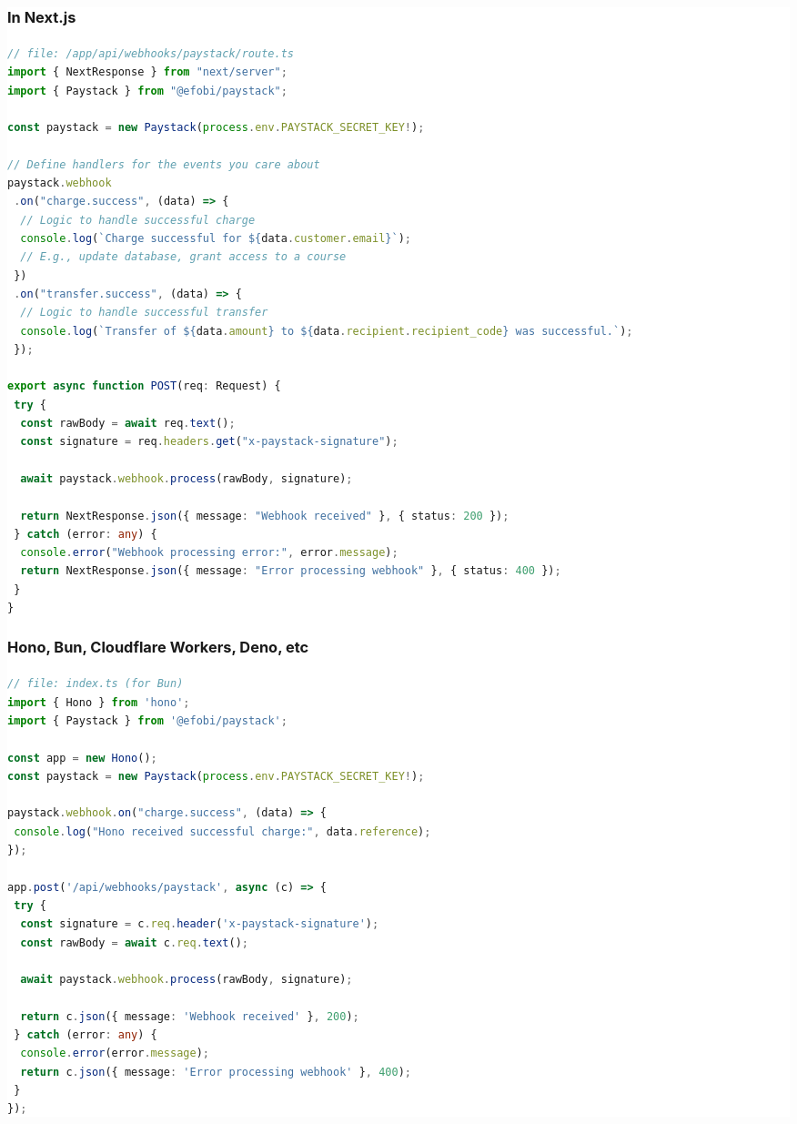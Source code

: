 ### In Next.js

```typescript
// file: /app/api/webhooks/paystack/route.ts
import { NextResponse } from "next/server";
import { Paystack } from "@efobi/paystack";

const paystack = new Paystack(process.env.PAYSTACK_SECRET_KEY!);

// Define handlers for the events you care about
paystack.webhook
 .on("charge.success", (data) => {
  // Logic to handle successful charge
  console.log(`Charge successful for ${data.customer.email}`);
  // E.g., update database, grant access to a course
 })
 .on("transfer.success", (data) => {
  // Logic to handle successful transfer
  console.log(`Transfer of ${data.amount} to ${data.recipient.recipient_code} was successful.`);
 });

export async function POST(req: Request) {
 try {
  const rawBody = await req.text();
  const signature = req.headers.get("x-paystack-signature");
  
  await paystack.webhook.process(rawBody, signature);
  
  return NextResponse.json({ message: "Webhook received" }, { status: 200 });
 } catch (error: any) {
  console.error("Webhook processing error:", error.message);
  return NextResponse.json({ message: "Error processing webhook" }, { status: 400 });
 }
}
```

### Hono, Bun, Cloudflare Workers, Deno, etc

```typescript
// file: index.ts (for Bun)
import { Hono } from 'hono';
import { Paystack } from '@efobi/paystack';

const app = new Hono();
const paystack = new Paystack(process.env.PAYSTACK_SECRET_KEY!);

paystack.webhook.on("charge.success", (data) => {
 console.log("Hono received successful charge:", data.reference);
});

app.post('/api/webhooks/paystack', async (c) => {
 try {
  const signature = c.req.header('x-paystack-signature');
  const rawBody = await c.req.text();
  
  await paystack.webhook.process(rawBody, signature);
  
  return c.json({ message: 'Webhook received' }, 200);
 } catch (error: any) {
  console.error(error.message);
  return c.json({ message: 'Error processing webhook' }, 400);
 }
});

```
